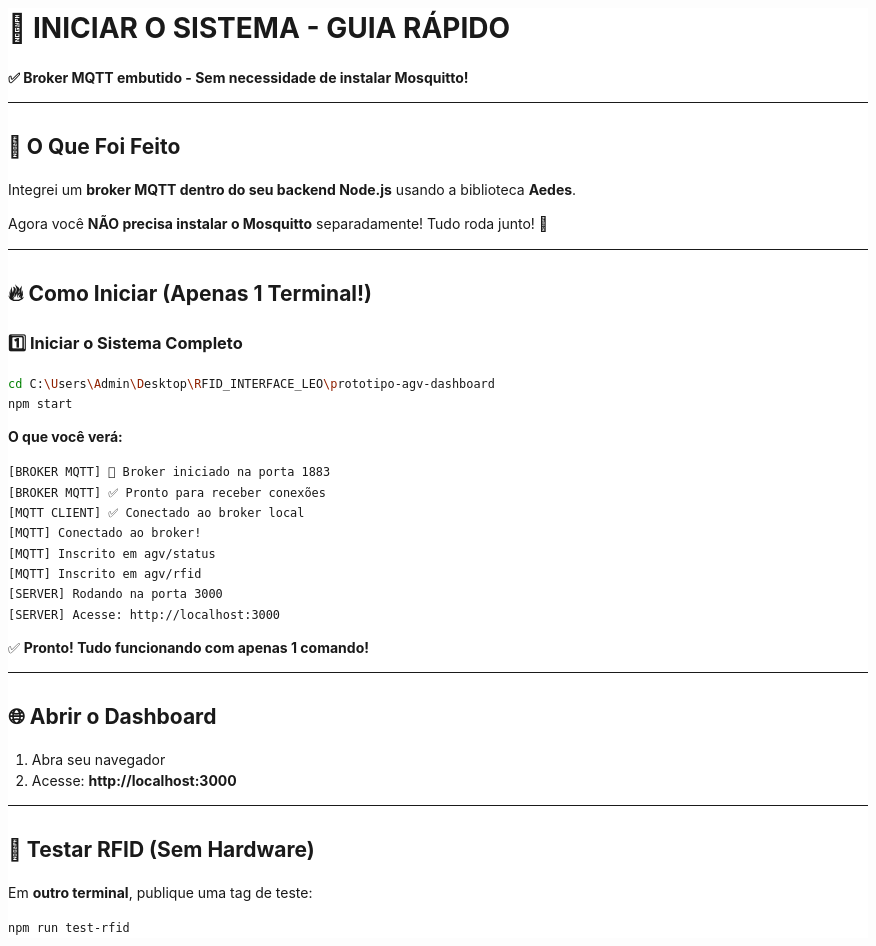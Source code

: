 # 🚀 INICIAR O SISTEMA - GUIA RÁPIDO

**✅ Broker MQTT embutido - Sem necessidade de instalar Mosquitto!**

---

## 📝 O Que Foi Feito

Integrei um **broker MQTT dentro do seu backend Node.js** usando a biblioteca **Aedes**.

Agora você **NÃO precisa instalar o Mosquitto** separadamente! Tudo roda junto! 🎉

---

## 🔥 Como Iniciar (Apenas 1 Terminal!)

### **1️⃣ Iniciar o Sistema Completo**

```bash
cd C:\Users\Admin\Desktop\RFID_INTERFACE_LEO\prototipo-agv-dashboard
npm start
```

**O que você verá:**

```
[BROKER MQTT] 🚀 Broker iniciado na porta 1883
[BROKER MQTT] ✅ Pronto para receber conexões
[MQTT CLIENT] ✅ Conectado ao broker local
[MQTT] Conectado ao broker!
[MQTT] Inscrito em agv/status
[MQTT] Inscrito em agv/rfid
[SERVER] Rodando na porta 3000
[SERVER] Acesse: http://localhost:3000
```

✅ **Pronto! Tudo funcionando com apenas 1 comando!**

---

## 🌐 Abrir o Dashboard

1. Abra seu navegador
2. Acesse: **http://localhost:3000**

---

## 🧪 Testar RFID (Sem Hardware)

Em **outro terminal**, publique uma tag de teste:

```bash
npm run test-rfid
```
